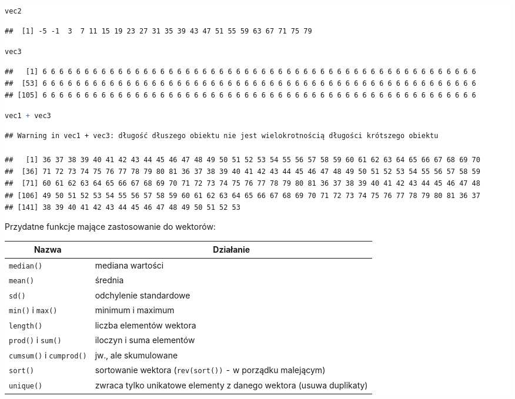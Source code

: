 ``` r
vec2
```

    ##  [1] -5 -1  3  7 11 15 19 23 27 31 35 39 43 47 51 55 59 63 67 71 75 79

``` r
vec3
```

    ##   [1] 6 6 6 6 6 6 6 6 6 6 6 6 6 6 6 6 6 6 6 6 6 6 6 6 6 6 6 6 6 6 6 6 6 6 6 6 6 6 6 6 6 6 6 6 6 6 6 6 6 6 6 6
    ##  [53] 6 6 6 6 6 6 6 6 6 6 6 6 6 6 6 6 6 6 6 6 6 6 6 6 6 6 6 6 6 6 6 6 6 6 6 6 6 6 6 6 6 6 6 6 6 6 6 6 6 6 6 6
    ## [105] 6 6 6 6 6 6 6 6 6 6 6 6 6 6 6 6 6 6 6 6 6 6 6 6 6 6 6 6 6 6 6 6 6 6 6 6 6 6 6 6 6 6 6 6 6 6 6 6 6 6 6 6

``` r
vec1 + vec3
```

    ## Warning in vec1 + vec3: długość dłuszego obiektu nie jest wielokrotnością długości krótszego obiektu

    ##   [1] 36 37 38 39 40 41 42 43 44 45 46 47 48 49 50 51 52 53 54 55 56 57 58 59 60 61 62 63 64 65 66 67 68 69 70
    ##  [36] 71 72 73 74 75 76 77 78 79 80 81 36 37 38 39 40 41 42 43 44 45 46 47 48 49 50 51 52 53 54 55 56 57 58 59
    ##  [71] 60 61 62 63 64 65 66 67 68 69 70 71 72 73 74 75 76 77 78 79 80 81 36 37 38 39 40 41 42 43 44 45 46 47 48
    ## [106] 49 50 51 52 53 54 55 56 57 58 59 60 61 62 63 64 65 66 67 68 69 70 71 72 73 74 75 76 77 78 79 80 81 36 37
    ## [141] 38 39 40 41 42 43 44 45 46 47 48 49 50 51 52 53

Przydatne funkcje mające zastosowanie do wektorów:

| Nazwa                    | Działanie                                                          |
|--------------------------|--------------------------------------------------------------------|
| `median()`               | mediana wartości                                                   |
| `mean()`                 | średnia                                                            |
| `sd()`                   | odchylenie standardowe                                             |
| `min()` i `max()`        | minimum i maximum                                                  |
| `length()`               | liczba elementów wektora                                           |
| `prod()` i `sum()`       | iloczyn i suma elementów                                           |
| `cumsum()` i `cumprod()` | jw., ale skumulowane                                               |
| `sort()`                 | sortowanie wektora (`rev(sort())` - w porządku malejącym)          |
| `unique()`               | zwraca tylko unikatowe elementy z danego wektora (usuwa duplikaty) |
